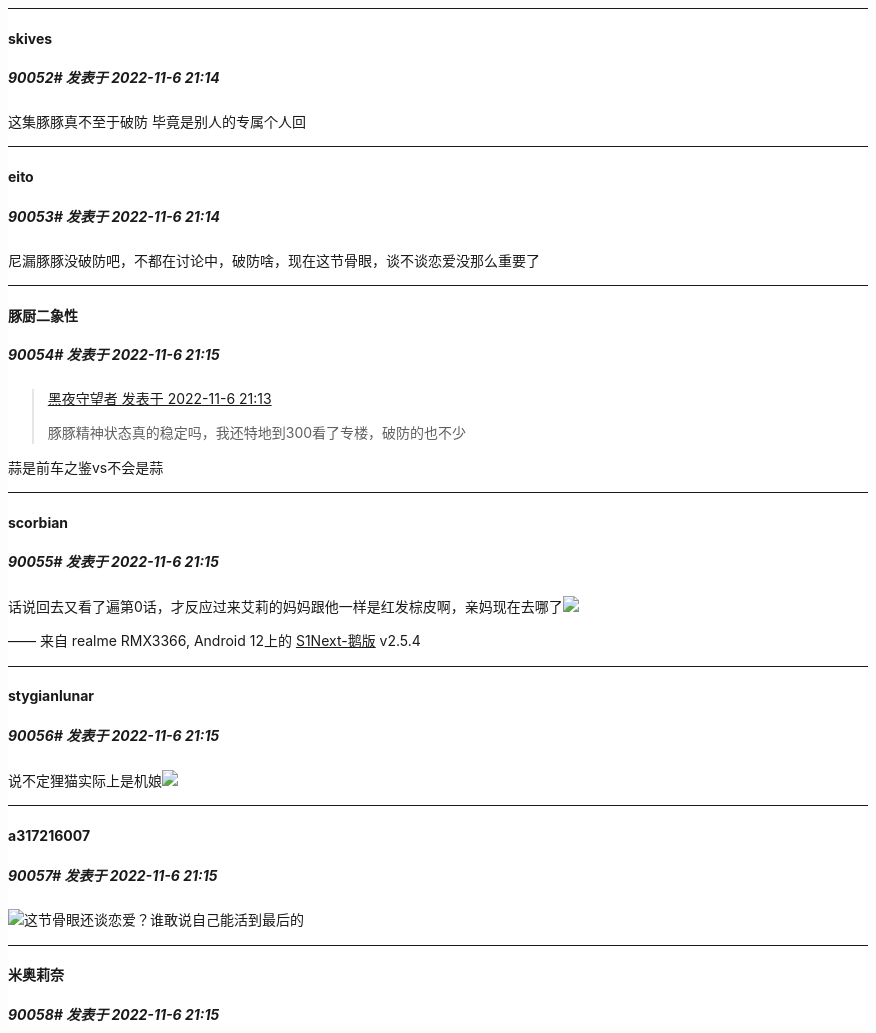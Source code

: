 *****

####  skives  
##### 90052#       发表于 2022-11-6 21:14

这集豚豚真不至于破防
毕竟是别人的专属个人回

*****

####  eito  
##### 90053#       发表于 2022-11-6 21:14

尼漏豚豚没破防吧，不都在讨论中，破防啥，现在这节骨眼，谈不谈恋爱没那么重要了

*****

####  豚厨二象性  
##### 90054#       发表于 2022-11-6 21:15

<blockquote><a href="httphttps://bbs.saraba1st.com/2b/forum.php?mod=redirect&amp;goto=findpost&amp;pid=58307387&amp;ptid=2026556" target="_blank">黑夜守望者 发表于 2022-11-6 21:13</a>

豚豚精神状态真的稳定吗，我还特地到300看了专楼，破防的也不少</blockquote>
蒜是前车之鉴vs不会是蒜

*****

####  scorbian  
##### 90055#       发表于 2022-11-6 21:15

话说回去又看了遍第0话，才反应过来艾莉的妈妈跟他一样是红发棕皮啊，亲妈现在去哪了<img src="https://static.saraba1st.com/image/smiley/face2017/001.png" referrerpolicy="no-referrer">

—— 来自 realme RMX3366, Android 12上的 [S1Next-鹅版](https://github.com/ykrank/S1-Next/releases) v2.5.4

*****

####  stygianlunar  
##### 90056#       发表于 2022-11-6 21:15

说不定狸猫实际上是机娘<img src="https://static.saraba1st.com/image/smiley/face2017/037.png" referrerpolicy="no-referrer">

*****

####  a317216007  
##### 90057#       发表于 2022-11-6 21:15

<img src="https://static.saraba1st.com/image/smiley/face2017/037.png" referrerpolicy="no-referrer">这节骨眼还谈恋爱？谁敢说自己能活到最后的

*****

####  米奥莉奈  
##### 90058#       发表于 2022-11-6 21:15
